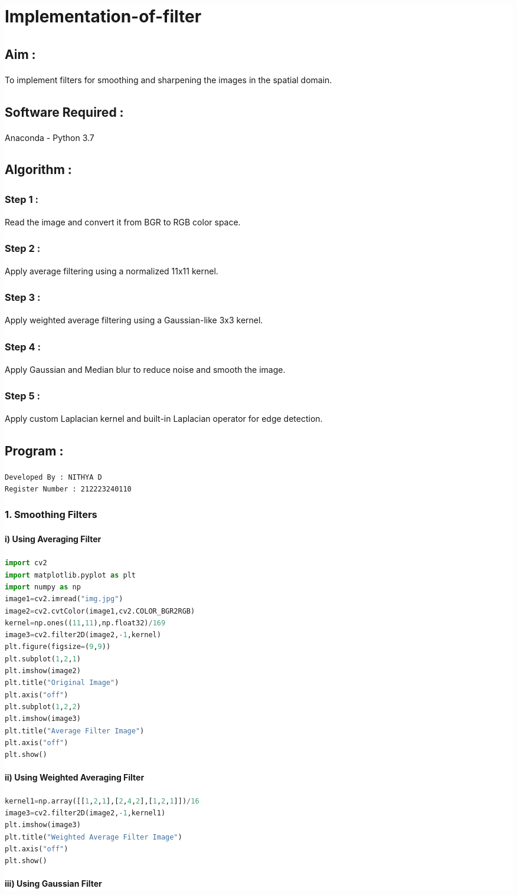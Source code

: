 # Implementation-of-filter
## Aim :
To implement filters for smoothing and sharpening the images in the spatial domain.

## Software Required :
Anaconda - Python 3.7

## Algorithm :
### Step 1 :
Read the image and convert it from BGR to RGB color space.
### Step 2 :
Apply average filtering using a normalized 11x11 kernel.
### Step 3 :
Apply weighted average filtering using a Gaussian-like 3x3 kernel.
### Step 4 :
Apply Gaussian and Median blur to reduce noise and smooth the image.
### Step 5 :
Apply custom Laplacian kernel and built-in Laplacian operator for edge detection.

## Program :
```
Developed By : NITHYA D
Register Number : 212223240110
```
### 1. Smoothing Filters
#### i) Using Averaging Filter
```Python
import cv2
import matplotlib.pyplot as plt
import numpy as np
image1=cv2.imread("img.jpg")
image2=cv2.cvtColor(image1,cv2.COLOR_BGR2RGB)
kernel=np.ones((11,11),np.float32)/169
image3=cv2.filter2D(image2,-1,kernel)
plt.figure(figsize=(9,9))
plt.subplot(1,2,1)
plt.imshow(image2)
plt.title("Original Image")
plt.axis("off")
plt.subplot(1,2,2)
plt.imshow(image3)
plt.title("Average Filter Image")
plt.axis("off")
plt.show()
```
#### ii) Using Weighted Averaging Filter
```Python
kernel1=np.array([[1,2,1],[2,4,2],[1,2,1]])/16
image3=cv2.filter2D(image2,-1,kernel1)
plt.imshow(image3)
plt.title("Weighted Average Filter Image")
plt.axis("off")
plt.show()
```
#### iii) Using Gaussian Filter